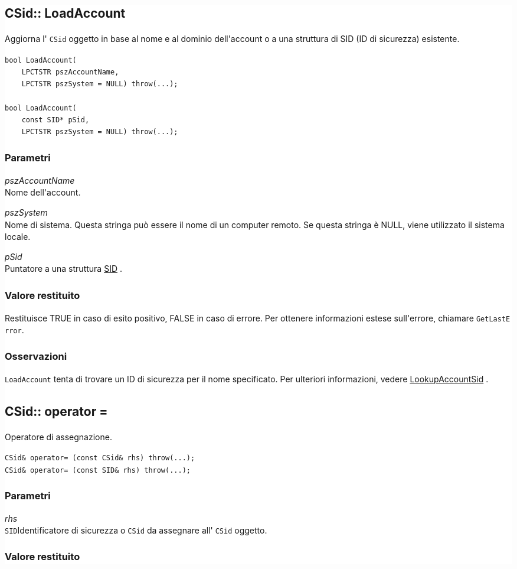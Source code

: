 ## <a name="csidloadaccount"></a><a name="loadaccount"></a> CSid:: LoadAccount

Aggiorna l' `CSid` oggetto in base al nome e al dominio dell'account o a una struttura di SID (ID di sicurezza) esistente.

```
bool LoadAccount(
    LPCTSTR pszAccountName,
    LPCTSTR pszSystem = NULL) throw(...);

bool LoadAccount(
    const SID* pSid,
    LPCTSTR pszSystem = NULL) throw(...);
```

### <a name="parameters"></a>Parametri

*pszAccountName*<br/>
Nome dell'account.

*pszSystem*<br/>
Nome di sistema. Questa stringa può essere il nome di un computer remoto. Se questa stringa è NULL, viene utilizzato il sistema locale.

*pSid*<br/>
Puntatore a una struttura [SID](/windows/win32/api/winnt/ns-winnt-sid) .

### <a name="return-value"></a>Valore restituito

Restituisce TRUE in caso di esito positivo, FALSE in caso di errore. Per ottenere informazioni estese sull'errore, chiamare `GetLastError`.

### <a name="remarks"></a>Osservazioni

`LoadAccount` tenta di trovare un ID di sicurezza per il nome specificato. Per ulteriori informazioni, vedere [LookupAccountSid](/windows/win32/api/winbase/nf-winbase-lookupaccountsidw) .

## <a name="csidoperator-"></a><a name="operator_eq"></a> CSid:: operator =

Operatore di assegnazione.

```
CSid& operator= (const CSid& rhs) throw(...);
CSid& operator= (const SID& rhs) throw(...);
```

### <a name="parameters"></a>Parametri

*rhs*<br/>
`SID`Identificatore di sicurezza o `CSid` da assegnare all' `CSid` oggetto.

### <a name="return-value"></a>Valore restituito
